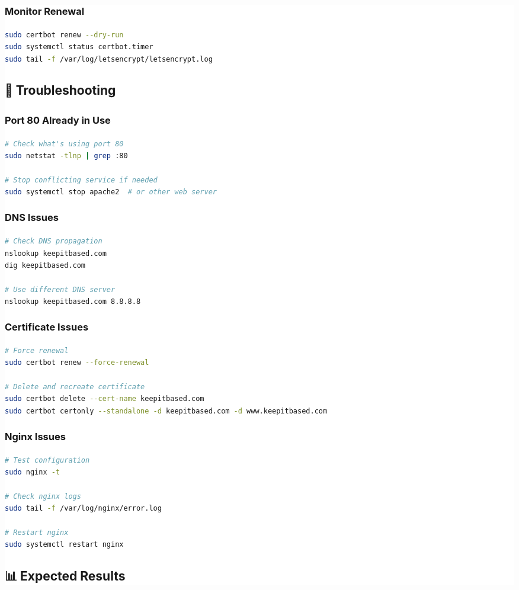 ### Monitor Renewal
```bash
sudo certbot renew --dry-run
sudo systemctl status certbot.timer
sudo tail -f /var/log/letsencrypt/letsencrypt.log
```

## 🚨 Troubleshooting

### Port 80 Already in Use
```bash
# Check what's using port 80
sudo netstat -tlnp | grep :80

# Stop conflicting service if needed
sudo systemctl stop apache2  # or other web server
```

### DNS Issues
```bash
# Check DNS propagation
nslookup keepitbased.com
dig keepitbased.com

# Use different DNS server
nslookup keepitbased.com 8.8.8.8
```

### Certificate Issues
```bash
# Force renewal
sudo certbot renew --force-renewal

# Delete and recreate certificate
sudo certbot delete --cert-name keepitbased.com
sudo certbot certonly --standalone -d keepitbased.com -d www.keepitbased.com
```

### Nginx Issues
```bash
# Test configuration
sudo nginx -t

# Check nginx logs
sudo tail -f /var/log/nginx/error.log

# Restart nginx
sudo systemctl restart nginx
```

## 📊 Expected Results
